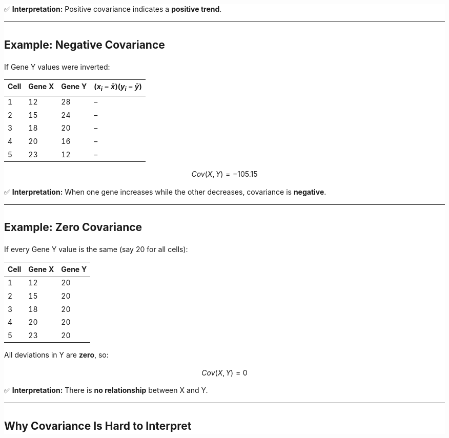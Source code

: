 ✅ **Interpretation:** Positive covariance indicates a **positive trend**.

---

## Example: Negative Covariance

If Gene Y values were inverted:

| Cell | Gene X | Gene Y | $(x_i - \bar{x})(y_i - \bar{y})$ |
| ---- | ------ | ------ | -------------------------------- |
| 1    | 12     | 28     | –                                |
| 2    | 15     | 24     | –                                |
| 3    | 18     | 20     | –                                |
| 4    | 20     | 16     | –                                |
| 5    | 23     | 12     | –                                |

$$
Cov(X, Y) = -105.15
$$

✅ **Interpretation:** When one gene increases while the other decreases,
covariance is **negative**.

---

## Example: Zero Covariance

If every Gene Y value is the same (say 20 for all cells):

| Cell | Gene X | Gene Y |
| ---- | ------ | ------ |
| 1    | 12     | 20     |
| 2    | 15     | 20     |
| 3    | 18     | 20     |
| 4    | 20     | 20     |
| 5    | 23     | 20     |

All deviations in Y are **zero**, so:

$$
Cov(X, Y) = 0
$$

✅ **Interpretation:** There is **no relationship** between X and Y.

---

## Why Covariance Is Hard to Interpret
